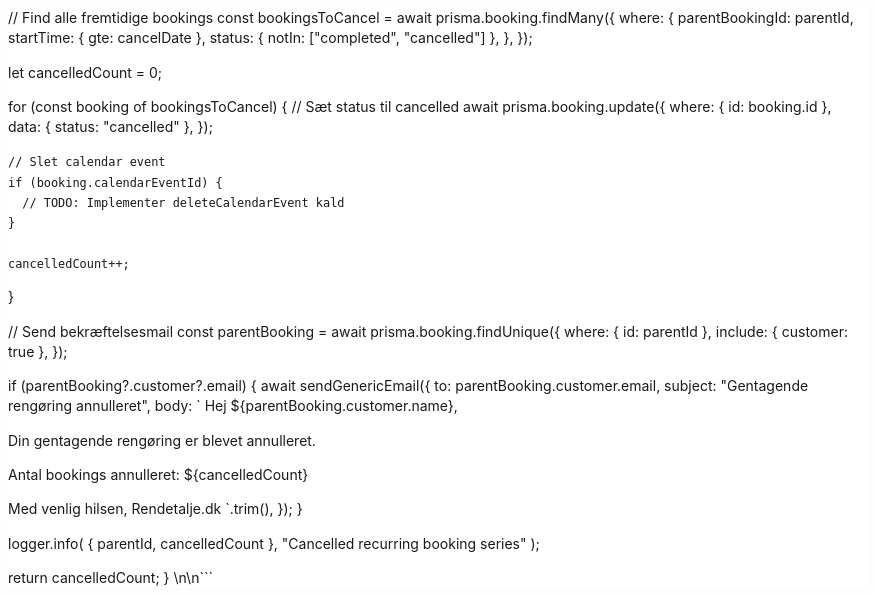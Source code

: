   // Find alle fremtidige bookings
  const bookingsToCancel = await prisma.booking.findMany({
    where: {
      parentBookingId: parentId,
      startTime: { gte: cancelDate },
      status: { notIn: ["completed", "cancelled"] },
    },
  });

  let cancelledCount = 0;

  for (const booking of bookingsToCancel) {
    // Sæt status til cancelled
    await prisma.booking.update({
      where: { id: booking.id },
      data: { status: "cancelled" },
    });

    // Slet calendar event
    if (booking.calendarEventId) {
      // TODO: Implementer deleteCalendarEvent kald
    }

    cancelledCount++;
  }

  // Send bekræftelsesmail
  const parentBooking = await prisma.booking.findUnique({
    where: { id: parentId },
    include: { customer: true },
  });

  if (parentBooking?.customer?.email) {
    await sendGenericEmail({
      to: parentBooking.customer.email,
      subject: "Gentagende rengøring annulleret",
      body: `
Hej ${parentBooking.customer.name},

Din gentagende rengøring er blevet annulleret.

Antal bookings annulleret: ${cancelledCount}

Med venlig hilsen,
Rendetalje.dk
      `.trim(),
    });
  }

  logger.info(
    { parentId, cancelledCount },
    "Cancelled recurring booking series"
  );

  return cancelledCount;
}
\n\n```
